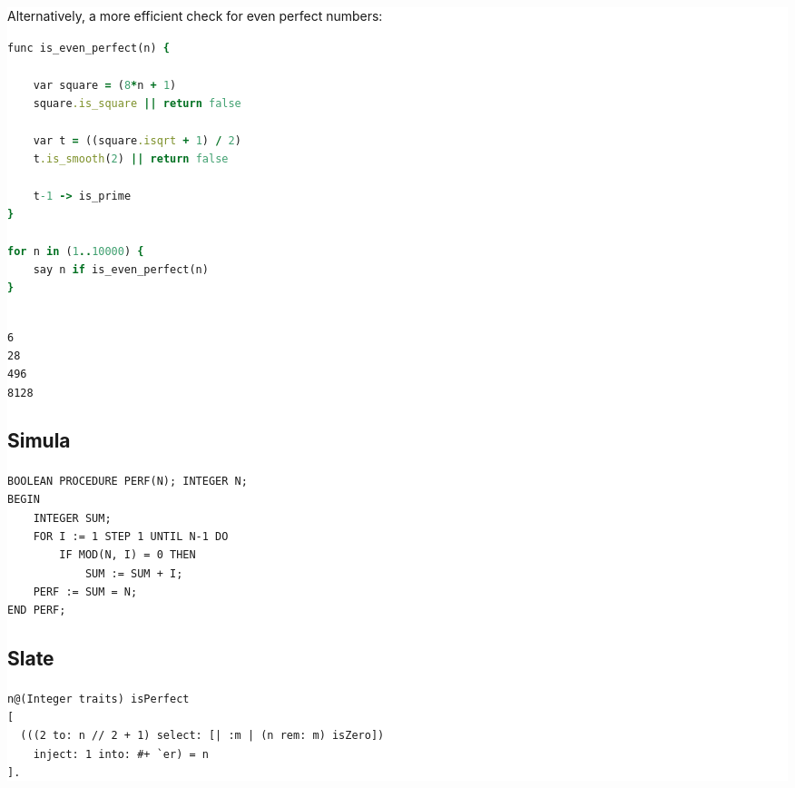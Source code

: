 
Alternatively, a more efficient check for even perfect numbers:

```ruby
func is_even_perfect(n) {

    var square = (8*n + 1)
    square.is_square || return false

    var t = ((square.isqrt + 1) / 2)
    t.is_smooth(2) || return false

    t-1 -> is_prime
}

for n in (1..10000) {
    say n if is_even_perfect(n)
}
```


```txt

6
28
496
8128

```



## Simula


```simula
BOOLEAN PROCEDURE PERF(N); INTEGER N;
BEGIN
    INTEGER SUM;
    FOR I := 1 STEP 1 UNTIL N-1 DO
        IF MOD(N, I) = 0 THEN
            SUM := SUM + I;
    PERF := SUM = N;
END PERF;
```



## Slate


```slate
n@(Integer traits) isPerfect
[
  (((2 to: n // 2 + 1) select: [| :m | (n rem: m) isZero])
    inject: 1 into: #+ `er) = n
].
```
